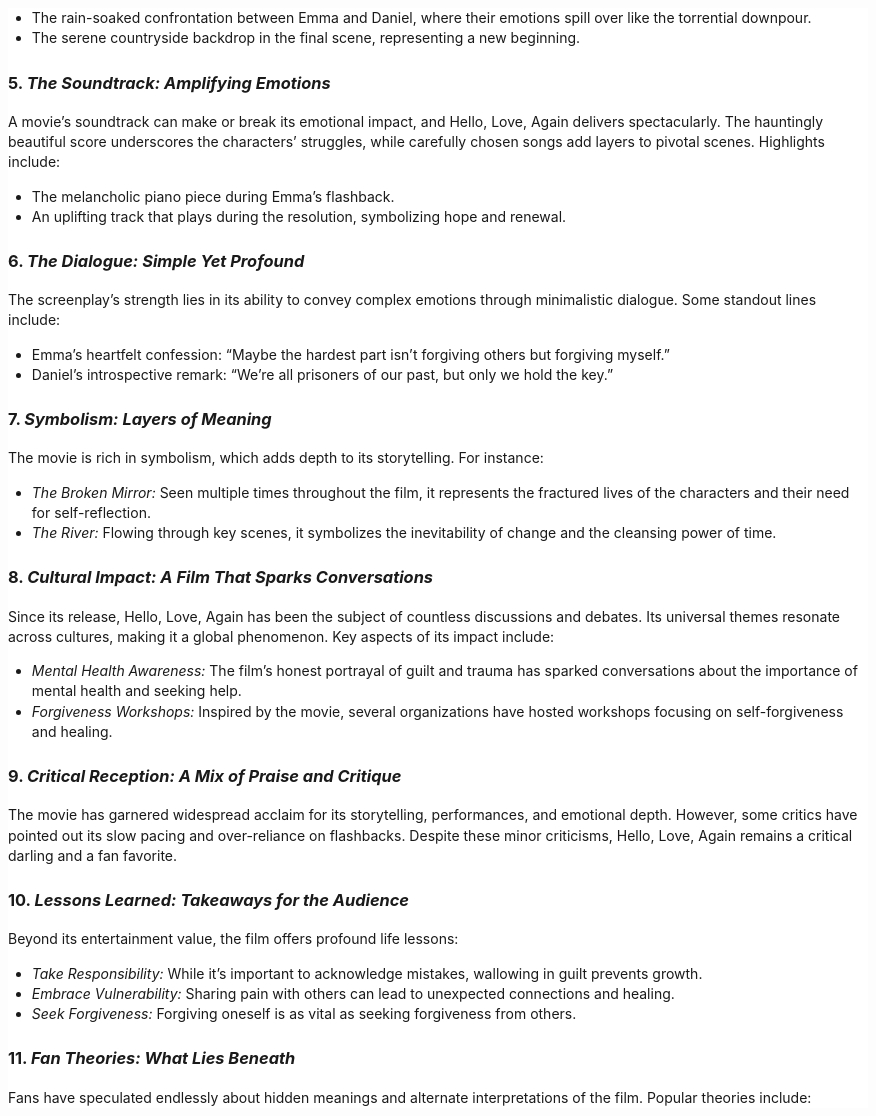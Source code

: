 - The rain-soaked confrontation between Emma and Daniel, where their emotions spill over like the torrential downpour.
- The serene countryside backdrop in the final scene, representing a new beginning.

### 5. *The Soundtrack: Amplifying Emotions*
A movie’s soundtrack can make or break its emotional impact, and Hello, Love, Again delivers spectacularly. The hauntingly beautiful score underscores the characters’ struggles, while carefully chosen songs add layers to pivotal scenes. Highlights include:

- The melancholic piano piece during Emma’s flashback.
- An uplifting track that plays during the resolution, symbolizing hope and renewal.

### 6. *The Dialogue: Simple Yet Profound*
The screenplay’s strength lies in its ability to convey complex emotions through minimalistic dialogue. Some standout lines include:

- Emma’s heartfelt confession: “Maybe the hardest part isn’t forgiving others but forgiving myself.”
- Daniel’s introspective remark: “We’re all prisoners of our past, but only we hold the key.”

### 7. *Symbolism: Layers of Meaning*
The movie is rich in symbolism, which adds depth to its storytelling. For instance:

- *The Broken Mirror:* Seen multiple times throughout the film, it represents the fractured lives of the characters and their need for self-reflection.
- *The River:* Flowing through key scenes, it symbolizes the inevitability of change and the cleansing power of time.

### 8. *Cultural Impact: A Film That Sparks Conversations*
Since its release, Hello, Love, Again has been the subject of countless discussions and debates. Its universal themes resonate across cultures, making it a global phenomenon. Key aspects of its impact include:

- *Mental Health Awareness:* The film’s honest portrayal of guilt and trauma has sparked conversations about the importance of mental health and seeking help.
- *Forgiveness Workshops:* Inspired by the movie, several organizations have hosted workshops focusing on self-forgiveness and healing.

### 9. *Critical Reception: A Mix of Praise and Critique*
The movie has garnered widespread acclaim for its storytelling, performances, and emotional depth. However, some critics have pointed out its slow pacing and over-reliance on flashbacks. Despite these minor criticisms, Hello, Love, Again remains a critical darling and a fan favorite.

### 10. *Lessons Learned: Takeaways for the Audience*
Beyond its entertainment value, the film offers profound life lessons:

- *Take Responsibility:* While it’s important to acknowledge mistakes, wallowing in guilt prevents growth.
- *Embrace Vulnerability:* Sharing pain with others can lead to unexpected connections and healing.
- *Seek Forgiveness:* Forgiving oneself is as vital as seeking forgiveness from others.

### 11. *Fan Theories: What Lies Beneath*
Fans have speculated endlessly about hidden meanings and alternate interpretations of the film. Popular theories include:
